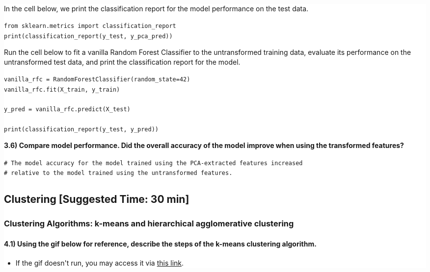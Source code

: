 In the cell below, we print the classification report for the model performance on the test data. 


```
from sklearn.metrics import classification_report
print(classification_report(y_test, y_pca_pred))
```

Run the cell below to fit a vanilla Random Forest Classifier to the untransformed training data,  evaluate its performance on the untransformed test data, and print the classification report for the model. 


```
vanilla_rfc = RandomForestClassifier(random_state=42)
vanilla_rfc.fit(X_train, y_train)

y_pred = vanilla_rfc.predict(X_test)

print(classification_report(y_test, y_pred))
```

**3.6) Compare model performance. Did the overall accuracy of the model improve when using the transformed features?**


```
# The model accuracy for the model trained using the PCA-extracted features increased
# relative to the model trained using the untransformed features. 
```

## Clustering [Suggested Time: 30 min]

### Clustering Algorithms: k-means and hierarchical agglomerative clustering

#### 4.1) Using the gif below for reference, describe the steps of the k-means clustering algorithm.
* If the gif doesn't run, you may access it via [this link](images/centroid.gif).

